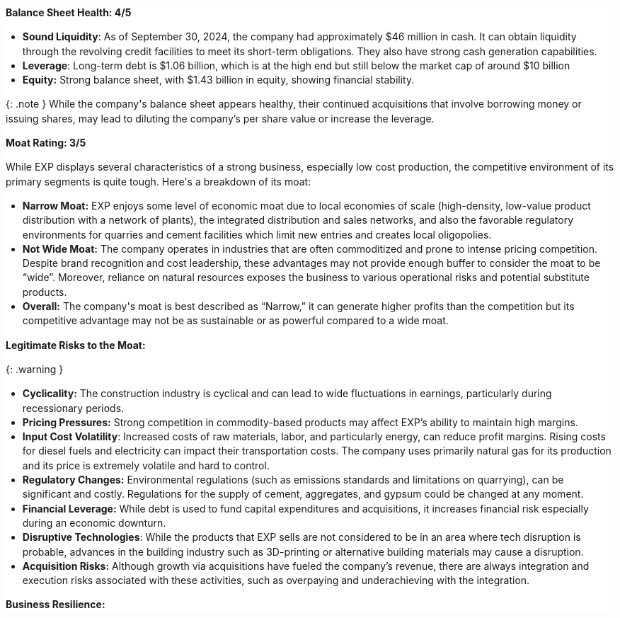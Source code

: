 **Balance Sheet Health: 4/5**

*   **Sound Liquidity**: As of September 30, 2024, the company had approximately $46 million in cash. It can obtain liquidity through the revolving credit facilities to meet its short-term obligations. They also have strong cash generation capabilities.
*   **Leverage**: Long-term debt is $1.06 billion, which is at the high end but still below the market cap of around $10 billion
*   **Equity:** Strong balance sheet, with $1.43 billion in equity, showing financial stability.

{: .note }
While the company's balance sheet appears healthy, their continued acquisitions that involve borrowing money or issuing shares, may lead to diluting the company’s per share value or increase the leverage.
 
**Moat Rating: 3/5**

While EXP displays several characteristics of a strong business, especially low cost production, the competitive environment of its primary segments is quite tough. Here's a breakdown of its moat:
*   **Narrow Moat:** EXP enjoys some level of economic moat due to local economies of scale (high-density, low-value product distribution with a network of plants), the integrated distribution and sales networks, and also the favorable regulatory environments for quarries and cement facilities which limit new entries and creates local oligopolies.
*   **Not Wide Moat:** The company operates in industries that are often commoditized and prone to intense pricing competition. Despite brand recognition and cost leadership, these advantages may not provide enough buffer to consider the moat to be “wide”. Moreover, reliance on natural resources exposes the business to various operational risks and potential substitute products.
*   **Overall:** The company's moat is best described as “Narrow,” it can generate higher profits than the competition but its competitive advantage may not be as sustainable or as powerful compared to a wide moat.

**Legitimate Risks to the Moat:**

{: .warning }

*   **Cyclicality:** The construction industry is cyclical and can lead to wide fluctuations in earnings, particularly during recessionary periods.
*   **Pricing Pressures:** Strong competition in commodity-based products may affect EXP’s ability to maintain high margins.
*  **Input Cost Volatility**: Increased costs of raw materials, labor, and particularly energy, can reduce profit margins. Rising costs for diesel fuels and electricity can impact their transportation costs. The company uses primarily natural gas for its production and its price is extremely volatile and hard to control.
*   **Regulatory Changes:** Environmental regulations (such as emissions standards and limitations on quarrying), can be significant and costly. Regulations for the supply of cement, aggregates, and gypsum could be changed at any moment.
*    **Financial Leverage:** While debt is used to fund capital expenditures and acquisitions, it increases financial risk especially during an economic downturn.
*    **Disruptive Technologies**: While the products that EXP sells are not considered to be in an area where tech disruption is probable, advances in the building industry such as 3D-printing or alternative building materials may cause a disruption.
*   **Acquisition Risks:**  Although growth via acquisitions have fueled the company’s revenue, there are always integration and execution risks associated with these activities, such as overpaying and underachieving with the integration.

**Business Resilience:**
